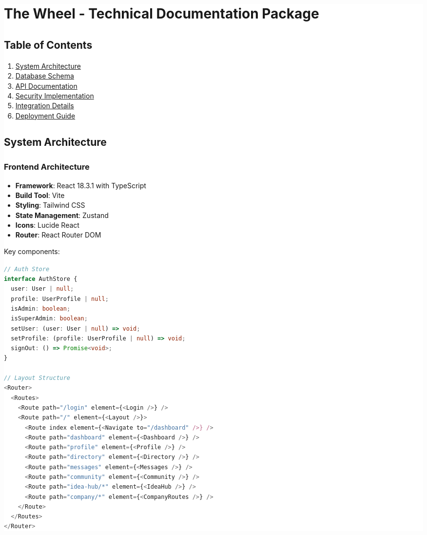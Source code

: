 # The Wheel - Technical Documentation Package

## Table of Contents

1. [System Architecture](#system-architecture)
2. [Database Schema](#database-schema)
3. [API Documentation](#api-documentation)
4. [Security Implementation](#security-implementation)
5. [Integration Details](#integration-details)
6. [Deployment Guide](#deployment-guide)

## System Architecture

### Frontend Architecture

- **Framework**: React 18.3.1 with TypeScript
- **Build Tool**: Vite
- **Styling**: Tailwind CSS
- **State Management**: Zustand
- **Icons**: Lucide React
- **Router**: React Router DOM

Key components:
```typescript
// Auth Store
interface AuthStore {
  user: User | null;
  profile: UserProfile | null;
  isAdmin: boolean;
  isSuperAdmin: boolean;
  setUser: (user: User | null) => void;
  setProfile: (profile: UserProfile | null) => void;
  signOut: () => Promise<void>;
}

// Layout Structure
<Router>
  <Routes>
    <Route path="/login" element={<Login />} />
    <Route path="/" element={<Layout />}>
      <Route index element={<Navigate to="/dashboard" />} />
      <Route path="dashboard" element={<Dashboard />} />
      <Route path="profile" element={<Profile />} />
      <Route path="directory" element={<Directory />} />
      <Route path="messages" element={<Messages />} />
      <Route path="community" element={<Community />} />
      <Route path="idea-hub/*" element={<IdeaHub />} />
      <Route path="company/*" element={<CompanyRoutes />} />
    </Route>
  </Routes>
</Router>
```
